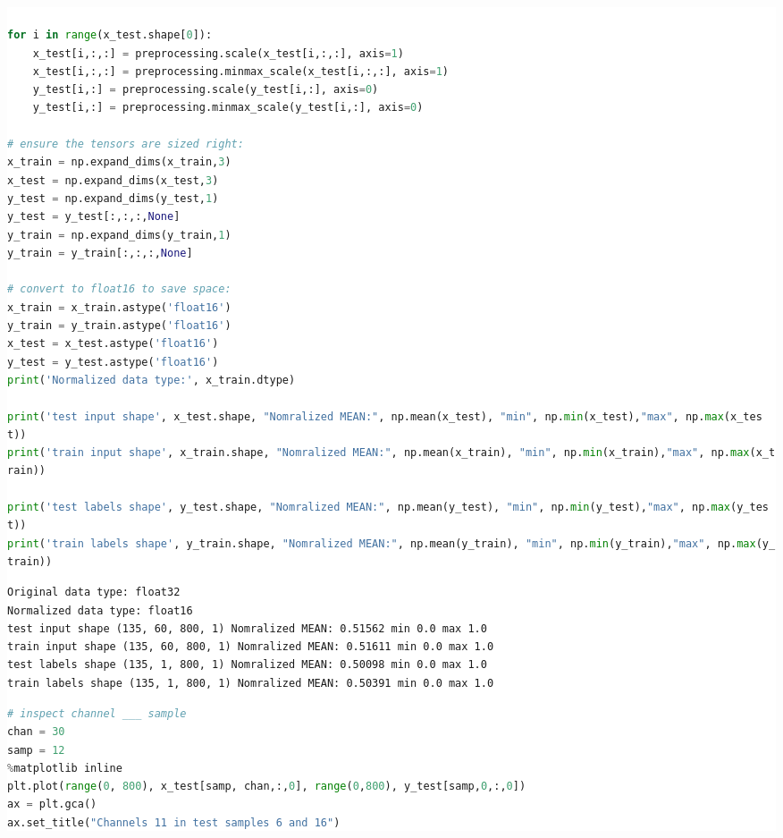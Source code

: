```python

for i in range(x_test.shape[0]):
    x_test[i,:,:] = preprocessing.scale(x_test[i,:,:], axis=1)
    x_test[i,:,:] = preprocessing.minmax_scale(x_test[i,:,:], axis=1)
    y_test[i,:] = preprocessing.scale(y_test[i,:], axis=0)
    y_test[i,:] = preprocessing.minmax_scale(y_test[i,:], axis=0)

# ensure the tensors are sized right:
x_train = np.expand_dims(x_train,3)
x_test = np.expand_dims(x_test,3)
y_test = np.expand_dims(y_test,1)
y_test = y_test[:,:,:,None]
y_train = np.expand_dims(y_train,1)
y_train = y_train[:,:,:,None]

# convert to float16 to save space:
x_train = x_train.astype('float16')
y_train = y_train.astype('float16')
x_test = x_test.astype('float16')
y_test = y_test.astype('float16')
print('Normalized data type:', x_train.dtype)

print('test input shape', x_test.shape, "Nomralized MEAN:", np.mean(x_test), "min", np.min(x_test),"max", np.max(x_test))
print('train input shape', x_train.shape, "Nomralized MEAN:", np.mean(x_train), "min", np.min(x_train),"max", np.max(x_train))

print('test labels shape', y_test.shape, "Nomralized MEAN:", np.mean(y_test), "min", np.min(y_test),"max", np.max(y_test))
print('train labels shape', y_train.shape, "Nomralized MEAN:", np.mean(y_train), "min", np.min(y_train),"max", np.max(y_train))
```

    Original data type: float32
    Normalized data type: float16
    test input shape (135, 60, 800, 1) Nomralized MEAN: 0.51562 min 0.0 max 1.0
    train input shape (135, 60, 800, 1) Nomralized MEAN: 0.51611 min 0.0 max 1.0
    test labels shape (135, 1, 800, 1) Nomralized MEAN: 0.50098 min 0.0 max 1.0
    train labels shape (135, 1, 800, 1) Nomralized MEAN: 0.50391 min 0.0 max 1.0



```python
# inspect channel ___ sample
chan = 30
samp = 12
%matplotlib inline
plt.plot(range(0, 800), x_test[samp, chan,:,0], range(0,800), y_test[samp,0,:,0])
ax = plt.gca()
ax.set_title("Channels 11 in test samples 6 and 16")
```


